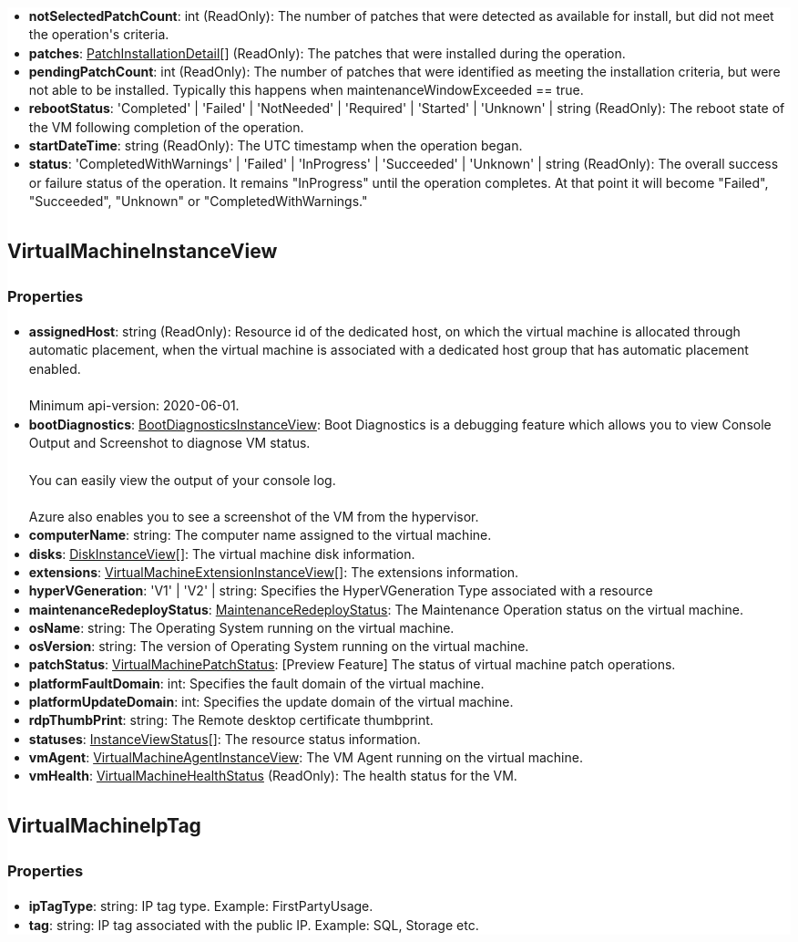 * **notSelectedPatchCount**: int (ReadOnly): The number of patches that were detected as available for install, but did not meet the operation's criteria.
* **patches**: [PatchInstallationDetail](#patchinstallationdetail)[] (ReadOnly): The patches that were installed during the operation.
* **pendingPatchCount**: int (ReadOnly): The number of patches that were identified as meeting the installation criteria, but were not able to be installed. Typically this happens when maintenanceWindowExceeded == true.
* **rebootStatus**: 'Completed' | 'Failed' | 'NotNeeded' | 'Required' | 'Started' | 'Unknown' | string (ReadOnly): The reboot state of the VM following completion of the operation.
* **startDateTime**: string (ReadOnly): The UTC timestamp when the operation began.
* **status**: 'CompletedWithWarnings' | 'Failed' | 'InProgress' | 'Succeeded' | 'Unknown' | string (ReadOnly): The overall success or failure status of the operation. It remains "InProgress" until the operation completes. At that point it will become "Failed", "Succeeded", "Unknown" or "CompletedWithWarnings."

## VirtualMachineInstanceView
### Properties
* **assignedHost**: string (ReadOnly): Resource id of the dedicated host, on which the virtual machine is allocated through automatic placement, when the virtual machine is associated with a dedicated host group that has automatic placement enabled. <br><br>Minimum api-version: 2020-06-01.
* **bootDiagnostics**: [BootDiagnosticsInstanceView](#bootdiagnosticsinstanceview): Boot Diagnostics is a debugging feature which allows you to view Console Output and Screenshot to diagnose VM status. <br><br> You can easily view the output of your console log. <br><br> Azure also enables you to see a screenshot of the VM from the hypervisor.
* **computerName**: string: The computer name assigned to the virtual machine.
* **disks**: [DiskInstanceView](#diskinstanceview)[]: The virtual machine disk information.
* **extensions**: [VirtualMachineExtensionInstanceView](#virtualmachineextensioninstanceview)[]: The extensions information.
* **hyperVGeneration**: 'V1' | 'V2' | string: Specifies the HyperVGeneration Type associated with a resource
* **maintenanceRedeployStatus**: [MaintenanceRedeployStatus](#maintenanceredeploystatus): The Maintenance Operation status on the virtual machine.
* **osName**: string: The Operating System running on the virtual machine.
* **osVersion**: string: The version of Operating System running on the virtual machine.
* **patchStatus**: [VirtualMachinePatchStatus](#virtualmachinepatchstatus): [Preview Feature] The status of virtual machine patch operations.
* **platformFaultDomain**: int: Specifies the fault domain of the virtual machine.
* **platformUpdateDomain**: int: Specifies the update domain of the virtual machine.
* **rdpThumbPrint**: string: The Remote desktop certificate thumbprint.
* **statuses**: [InstanceViewStatus](#instanceviewstatus)[]: The resource status information.
* **vmAgent**: [VirtualMachineAgentInstanceView](#virtualmachineagentinstanceview): The VM Agent running on the virtual machine.
* **vmHealth**: [VirtualMachineHealthStatus](#virtualmachinehealthstatus) (ReadOnly): The health status for the VM.

## VirtualMachineIpTag
### Properties
* **ipTagType**: string: IP tag type. Example: FirstPartyUsage.
* **tag**: string: IP tag associated with the public IP. Example: SQL, Storage etc.
